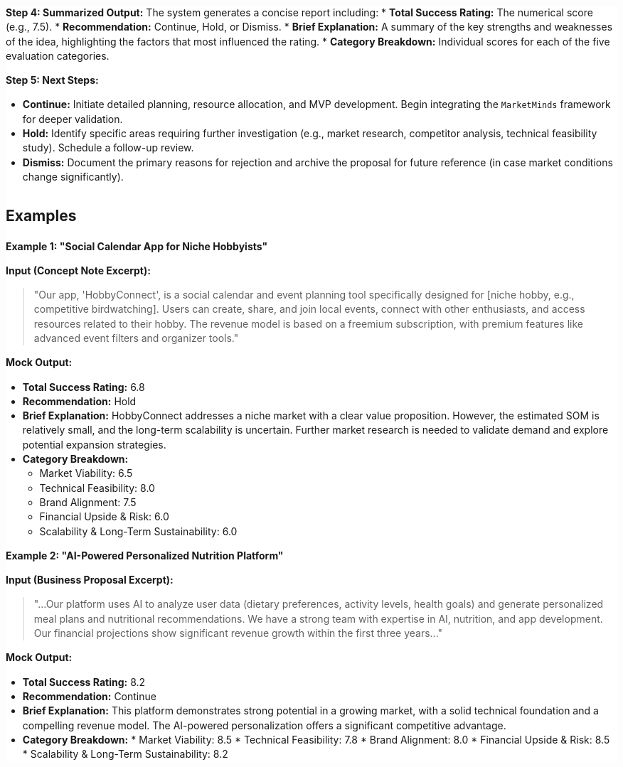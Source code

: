 **Step 4: Summarized Output:** The system generates a concise report including:
    *   **Total Success Rating:** The numerical score (e.g., 7.5).
    *   **Recommendation:** Continue, Hold, or Dismiss.
    *   **Brief Explanation:** A summary of the key strengths and weaknesses of the idea, highlighting the factors that most influenced the rating.
    *   **Category Breakdown:** Individual scores for each of the five evaluation categories.

**Step 5: Next Steps:**

*   **Continue:**  Initiate detailed planning, resource allocation, and MVP development.  Begin integrating the `MarketMinds` framework for deeper validation.
*   **Hold:** Identify specific areas requiring further investigation (e.g., market research, competitor analysis, technical feasibility study).  Schedule a follow-up review.
*   **Dismiss:** Document the primary reasons for rejection and archive the proposal for future reference (in case market conditions change significantly).

## Examples

**Example 1: "Social Calendar App for Niche Hobbyists"**

**Input (Concept Note Excerpt):**

> "Our app, 'HobbyConnect', is a social calendar and event planning tool specifically designed for [niche hobby, e.g., competitive birdwatching].  Users can create, share, and join local events, connect with other enthusiasts, and access resources related to their hobby.  The revenue model is based on a freemium subscription, with premium features like advanced event filters and organizer tools."

**Mock Output:**

*   **Total Success Rating:** 6.8
*   **Recommendation:** Hold
*   **Brief Explanation:**  HobbyConnect addresses a niche market with a clear value proposition.  However, the estimated SOM is relatively small, and the long-term scalability is uncertain.  Further market research is needed to validate demand and explore potential expansion strategies.
*   **Category Breakdown:**
    *   Market Viability: 6.5
    *   Technical Feasibility: 8.0
    *   Brand Alignment: 7.5
    *   Financial Upside & Risk: 6.0
    *   Scalability & Long-Term Sustainability: 6.0

**Example 2: "AI-Powered Personalized Nutrition Platform"**

**Input (Business Proposal Excerpt):**

> "...Our platform uses AI to analyze user data (dietary preferences, activity levels, health goals) and generate personalized meal plans and nutritional recommendations.  We have a strong team with expertise in AI, nutrition, and app development.  Our financial projections show significant revenue growth within the first three years..."

**Mock Output:**

*   **Total Success Rating:** 8.2
*   **Recommendation:** Continue
*   **Brief Explanation:**  This platform demonstrates strong potential in a growing market, with a solid technical foundation and a compelling revenue model.  The AI-powered personalization offers a significant competitive advantage.
*    **Category Breakdown:**
    *   Market Viability: 8.5
    *   Technical Feasibility: 7.8
    *   Brand Alignment: 8.0
    *   Financial Upside & Risk: 8.5
    *   Scalability & Long-Term Sustainability: 8.2
